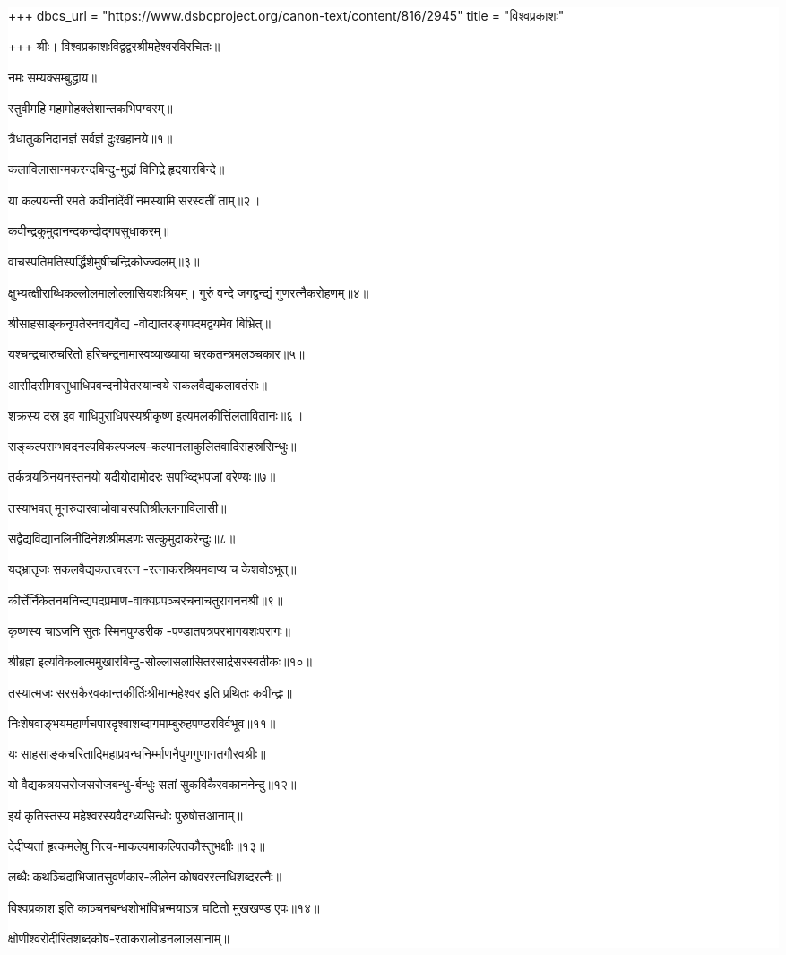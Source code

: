 +++
dbcs_url = "https://www.dsbcproject.org/canon-text/content/816/2945"
title = "विश्वप्रकाशः"

+++
श्रीः। विश्वप्रकाशःविद्वद्वरश्रीमहेश्वरविरचितः॥

नमः सम्यक्सम्बुद्धाय॥

स्तुवीमहि महामोहक्लेशान्तकभिपग्वरम्॥

त्रैधातुकनिदानज्ञं सर्वज्ञं दुःखहानये॥१॥

कलाविलासान्मकरन्दबिन्दु-मुद्रां विनिद्रे हृदयारबिन्दे॥

या कल्पयन्ती रमते कवीनांदेंवीं नमस्यामि सरस्वतीं ताम्॥२॥

कवीन्द्रकुमुदानन्दकन्दोद्गपसुधाकरम्॥

वाचस्पतिमतिस्पर्द्धिशेमुषीचन्द्रिकोज्ज्वलम्॥३॥

क्षुभ्यत्क्षीराब्धिकल्लोलमालोल्लासियशःश्रियम्। गुरुं वन्दे जगद्वन्द्यं गुणरत्नैकरोहणम्॥४॥

श्रीसाहसाङ्कनृपतेरनवद्यवैद्य -वोद्यातरङ्गपदमद्वयमेव बिभ्रित्॥

यश्चन्द्रचारुचरितो हरिचन्द्रनामास्वव्याख्याया चरकतन्त्रमलञ्चकार॥५॥

आसीदसीमवसुधाधिपवन्दनीयेतस्यान्वये सकलवैद्यकलावतंसः॥

शक्रस्य दस्र इव गाधिपुराधिपस्यश्रीकृष्ण इत्यमलकीर्त्तिलतावितानः॥६॥

सङ्कल्पसम्भवदनल्पविकल्पजल्प-कल्पानलाकुलितवादिसहस्रसिन्धुः॥

तर्कत्रयत्रिनयनस्तनयो यदीयोदामोदरः सपभ्व्द्भिपजां वरेण्यः॥७॥

तस्याभवत् मूनरुदारवाचोवाचस्पतिश्रीललनाविलासी॥

सद्वैद्यविद्यानलिनीदिनेशःश्रीमडणः सत्कुमुदाकरेन्दुः॥८॥

यद्भ्रातृजः सकलवैद्यकतत्त्वरत्न -रत्नाकरश्रियमवाप्य च केशवोऽभूत्॥

कीर्त्तेर्निकेतनमनिन्द्यपदप्रमाण-वाक्यप्रपञ्चरचनाचतुरागननश्री॥९॥

कृष्णस्य चाऽजनि सुतः स्मिनपुण्डरीक -पण्डातपत्रपरभागयशःपरागः॥

श्रीब्रह्म इत्यविकलात्ममुखारबिन्दु-सोल्लासलासितरसार्द्रसरस्वतीकः॥१०॥

तस्यात्मजः सरसकैरवकान्तकीर्तिःश्रीमान्महेश्वर इति प्रथितः कवीन्द्रः॥

निःशेषवाङ्भयमहार्णचपारदृश्वाशब्दागमाम्बुरुहपण्डरविर्वभूव॥११॥

यः साहसाङ्कचरितादिमहाप्रवन्धनिर्म्माणनैपुणगुणागतगौरवश्रीः॥

यो वैद्यकत्रयसरोजसरोजबन्धु-र्बन्धुः सतां सुकविकैरवकाननेन्दु॥१२॥

इयं कृतिस्तस्य महेश्वरस्यवैदग्ध्यसिन्धोः पुरुषोत्तआनाम्॥

देदीप्यतां हृत्कमलेषु नित्य-माकल्पमाकल्पितकौस्तुभक्षीः॥१३॥

लब्धैः कथञ्चिदाभिजातसुवर्णकार-लीलेन कोषवररत्नधिशब्दरत्नैः॥

विश्वप्रकाश इति काञ्चनबन्धशोभांविभ्रन्मयाऽत्र घटितो मुखखण्ड एपः॥१४॥

क्षोणीश्वरोदीरितशब्दकोष-रताकरालोडनलालसानाम्॥
